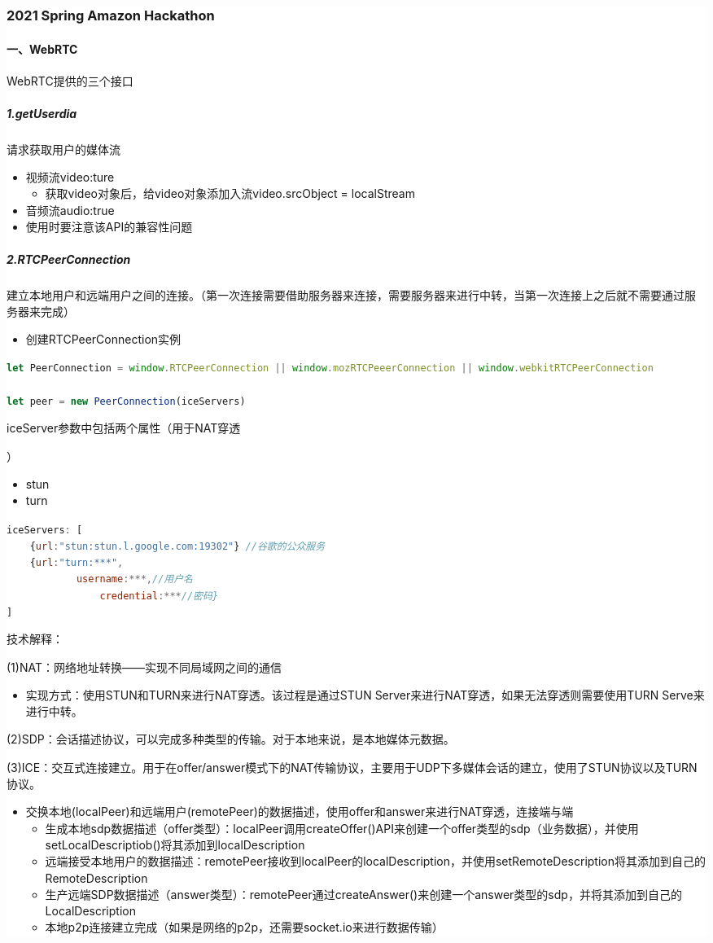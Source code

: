 ### 2021 Spring Amazon Hackathon

#### 一、WebRTC

WebRTC提供的三个接口

##### 1.getUserdia

请求获取用户的媒体流

* 视频流video:ture
  * 获取video对象后，给video对象添加入流video.srcObject = localStream
* 音频流audio:true
* 使用时要注意该API的兼容性问题

##### 2.RTCPeerConnection

建立本地用户和远端用户之间的连接。（第一次连接需要借助服务器来连接，需要服务器来进行中转，当第一次连接上之后就不需要通过服务器来完成）

* 创建RTCPeerConnection实例

```javascript
let PeerConnection = window.RTCPeerConnection || window.mozRTCPeeerConnection || window.webkitRTCPeerConnection

let peer = new PeerConnection(iceServers)
```

iceServer参数中包括两个属性（用于NAT穿透

）

* stun
* turn

```javascript
iceServers: [
	{url:"stun:stun.l.google.com:19302"} //谷歌的公众服务
	{url:"turn:***", 
  			username:***,//用户名 
 				credential:***//密码}
]
```

技术解释：

(1)NAT：网络地址转换——实现不同局域网之间的通信

* 实现方式：使用STUN和TURN来进行NAT穿透。该过程是通过STUN Server来进行NAT穿透，如果无法穿透则需要使用TURN Serve来进行中转。

(2)SDP：会话描述协议，可以完成多种类型的传输。对于本地来说，是本地媒体元数据。

(3)ICE：交互式连接建立。用于在offer/answer模式下的NAT传输协议，主要用于UDP下多媒体会话的建立，使用了STUN协议以及TURN协议。

* 交换本地(localPeer)和远端用户(remotePeer)的数据描述，使用offer和answer来进行NAT穿透，连接端与端
  * 生成本地sdp数据描述（offer类型）：localPeer调用createOffer()API来创建一个offer类型的sdp（业务数据），并使用setLocalDescriptiob()将其添加到localDescription
  * 远端接受本地用户的数据描述：remotePeer接收到localPeer的localDescription，并使用setRemoteDescription将其添加到自己的RemoteDescription
  * 生产远端SDP数据描述（answer类型）：remotePeer通过createAnswer()来创建一个answer类型的sdp，并将其添加到自己的LocalDescription
  * 本地p2p连接建立完成（如果是网络的p2p，还需要socket.io来进行数据传输）
